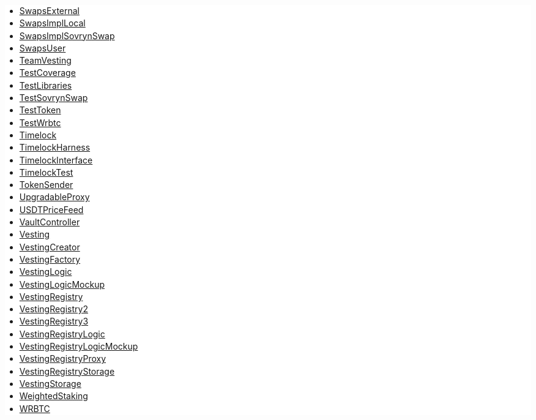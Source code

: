 * [SwapsExternal](SwapsExternal.md)
* [SwapsImplLocal](SwapsImplLocal.md)
* [SwapsImplSovrynSwap](SwapsImplSovrynSwap.md)
* [SwapsUser](SwapsUser.md)
* [TeamVesting](TeamVesting.md)
* [TestCoverage](TestCoverage.md)
* [TestLibraries](TestLibraries.md)
* [TestSovrynSwap](TestSovrynSwap.md)
* [TestToken](TestToken.md)
* [TestWrbtc](TestWrbtc.md)
* [Timelock](Timelock.md)
* [TimelockHarness](TimelockHarness.md)
* [TimelockInterface](TimelockInterface.md)
* [TimelockTest](TimelockTest.md)
* [TokenSender](TokenSender.md)
* [UpgradableProxy](UpgradableProxy.md)
* [USDTPriceFeed](USDTPriceFeed.md)
* [VaultController](VaultController.md)
* [Vesting](Vesting.md)
* [VestingCreator](VestingCreator.md)
* [VestingFactory](VestingFactory.md)
* [VestingLogic](VestingLogic.md)
* [VestingLogicMockup](VestingLogicMockup.md)
* [VestingRegistry](VestingRegistry.md)
* [VestingRegistry2](VestingRegistry2.md)
* [VestingRegistry3](VestingRegistry3.md)
* [VestingRegistryLogic](VestingRegistryLogic.md)
* [VestingRegistryLogicMockup](VestingRegistryLogicMockup.md)
* [VestingRegistryProxy](VestingRegistryProxy.md)
* [VestingRegistryStorage](VestingRegistryStorage.md)
* [VestingStorage](VestingStorage.md)
* [WeightedStaking](WeightedStaking.md)
* [WRBTC](WRBTC.md)
